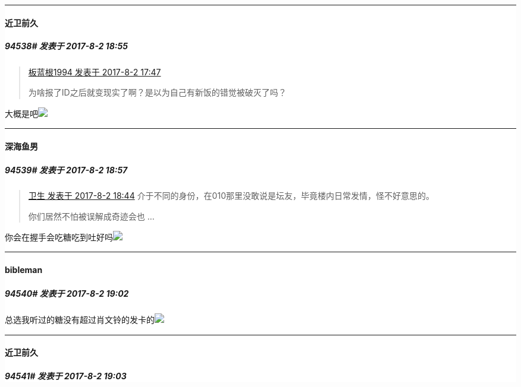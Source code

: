 


*****

####  近卫前久  
##### 94538#       发表于 2017-8-2 18:55



<blockquote><a href="httphttps://bbs.saraba1st.com/2b/forum.php?mod=redirect&amp;goto=findpost&amp;pid=36766006&amp;ptid=1105387" target="_blank">板蓝根1994 发表于 2017-8-2 17:47</a>

为啥报了ID之后就变现实了啊？是以为自己有新饭的错觉被破灭了吗？</blockquote>
大概是吧<img src="https://static.saraba1st.com/image/smiley/face2017/025.png" referrerpolicy="no-referrer">







*****

####  深海鱼男  
##### 94539#       发表于 2017-8-2 18:57



<blockquote><a href="httphttps://bbs.saraba1st.com/2b/forum.php?mod=redirect&amp;goto=findpost&amp;pid=36766652&amp;ptid=1105387" target="_blank">卫生 发表于 2017-8-2 18:44</a>
介于不同的身份，在010那里没敢说是坛友，毕竟楼内日常发情，怪不好意思的。

你们居然不怕被误解成奇迹会也 ...</blockquote>
你会在握手会吃糖吃到吐好吗<img src="https://static.saraba1st.com/image/smiley/face2017/068.png" referrerpolicy="no-referrer">







*****

####  bibleman  
##### 94540#       发表于 2017-8-2 19:02




总选我听过的糖没有超过肖文铃的发卡的<img src="https://static.saraba1st.com/image/smiley/face2017/143.png" referrerpolicy="no-referrer">







*****

####  近卫前久  
##### 94541#       发表于 2017-8-2 19:03


